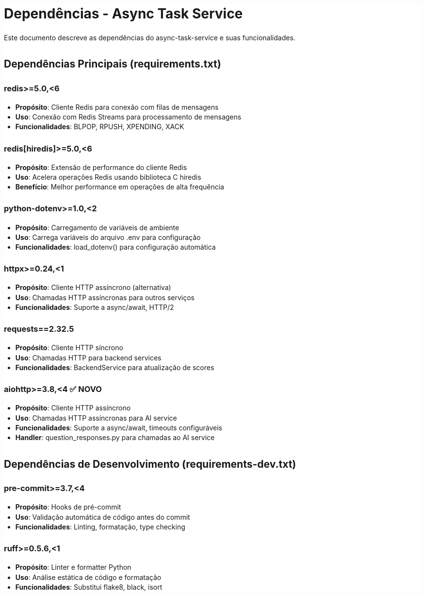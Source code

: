 # Dependências - Async Task Service

Este documento descreve as dependências do async-task-service e suas funcionalidades.

## Dependências Principais (requirements.txt)

### redis>=5.0,<6
- **Propósito**: Cliente Redis para conexão com filas de mensagens
- **Uso**: Conexão com Redis Streams para processamento de mensagens
- **Funcionalidades**: BLPOP, RPUSH, XPENDING, XACK

### redis[hiredis]>=5.0,<6
- **Propósito**: Extensão de performance do cliente Redis
- **Uso**: Acelera operações Redis usando biblioteca C hiredis
- **Benefício**: Melhor performance em operações de alta frequência

### python-dotenv>=1.0,<2
- **Propósito**: Carregamento de variáveis de ambiente
- **Uso**: Carrega variáveis do arquivo .env para configuração
- **Funcionalidades**: load_dotenv() para configuração automática

### httpx>=0.24,<1
- **Propósito**: Cliente HTTP assíncrono (alternativa)
- **Uso**: Chamadas HTTP assíncronas para outros serviços
- **Funcionalidades**: Suporte a async/await, HTTP/2

### requests==2.32.5
- **Propósito**: Cliente HTTP síncrono
- **Uso**: Chamadas HTTP para backend services
- **Funcionalidades**: BackendService para atualização de scores

### aiohttp>=3.8,<4 ✅ **NOVO**
- **Propósito**: Cliente HTTP assíncrono
- **Uso**: Chamadas HTTP assíncronas para AI service
- **Funcionalidades**: Suporte a async/await, timeouts configuráveis
- **Handler**: question_responses.py para chamadas ao AI service

## Dependências de Desenvolvimento (requirements-dev.txt)

### pre-commit>=3.7,<4
- **Propósito**: Hooks de pré-commit
- **Uso**: Validação automática de código antes do commit
- **Funcionalidades**: Linting, formatação, type checking

### ruff>=0.5.6,<1
- **Propósito**: Linter e formatter Python
- **Uso**: Análise estática de código e formatação
- **Funcionalidades**: Substitui flake8, black, isort
